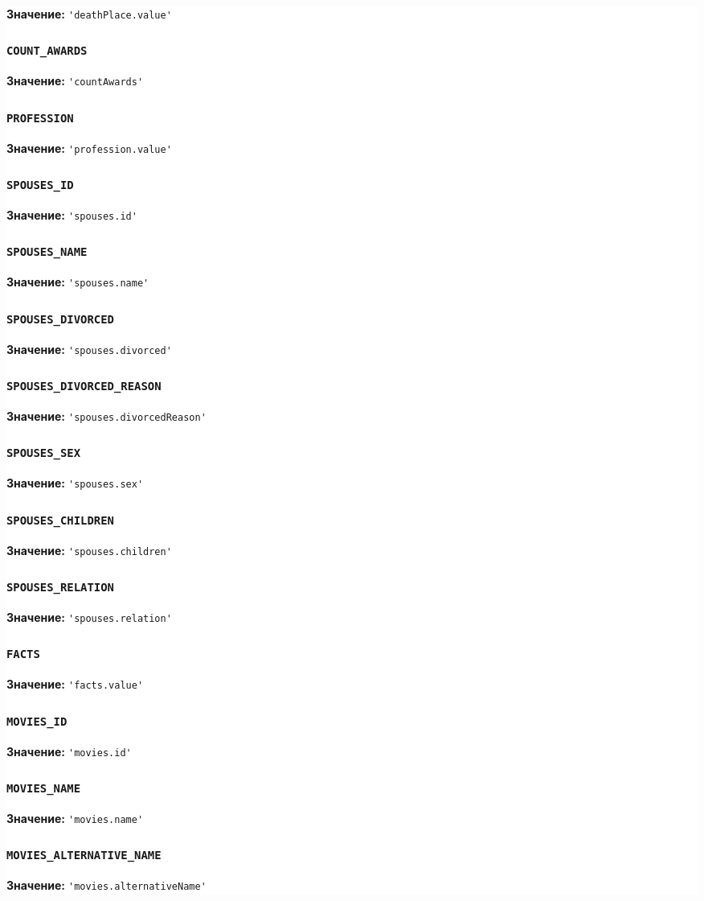 **Значение:** `'deathPlace.value'`

### `COUNT_AWARDS`

**Значение:** `'countAwards'`

### `PROFESSION`

**Значение:** `'profession.value'`

### `SPOUSES_ID`

**Значение:** `'spouses.id'`

### `SPOUSES_NAME`

**Значение:** `'spouses.name'`

### `SPOUSES_DIVORCED`

**Значение:** `'spouses.divorced'`

### `SPOUSES_DIVORCED_REASON`

**Значение:** `'spouses.divorcedReason'`

### `SPOUSES_SEX`

**Значение:** `'spouses.sex'`

### `SPOUSES_CHILDREN`

**Значение:** `'spouses.children'`

### `SPOUSES_RELATION`

**Значение:** `'spouses.relation'`

### `FACTS`

**Значение:** `'facts.value'`

### `MOVIES_ID`

**Значение:** `'movies.id'`

### `MOVIES_NAME`

**Значение:** `'movies.name'`

### `MOVIES_ALTERNATIVE_NAME`

**Значение:** `'movies.alternativeName'`
